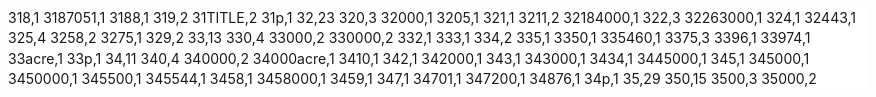 318,1
3187051,1
3188,1
319,2
31TITLE,2
31p,1
32,23
320,3
32000,1
3205,1
321,1
3211,2
32184000,1
322,3
32263000,1
324,1
32443,1
325,4
3258,2
3275,1
329,2
33,13
330,4
33000,2
330000,2
332,1
333,1
334,2
335,1
3350,1
335460,1
3375,3
3396,1
33974,1
33acre,1
33p,1
34,11
340,4
340000,2
34000acre,1
3410,1
342,1
342000,1
343,1
343000,1
3434,1
3445000,1
345,1
345000,1
3450000,1
345500,1
345544,1
3458,1
3458000,1
3459,1
347,1
34701,1
347200,1
34876,1
34p,1
35,29
350,15
3500,3
35000,2